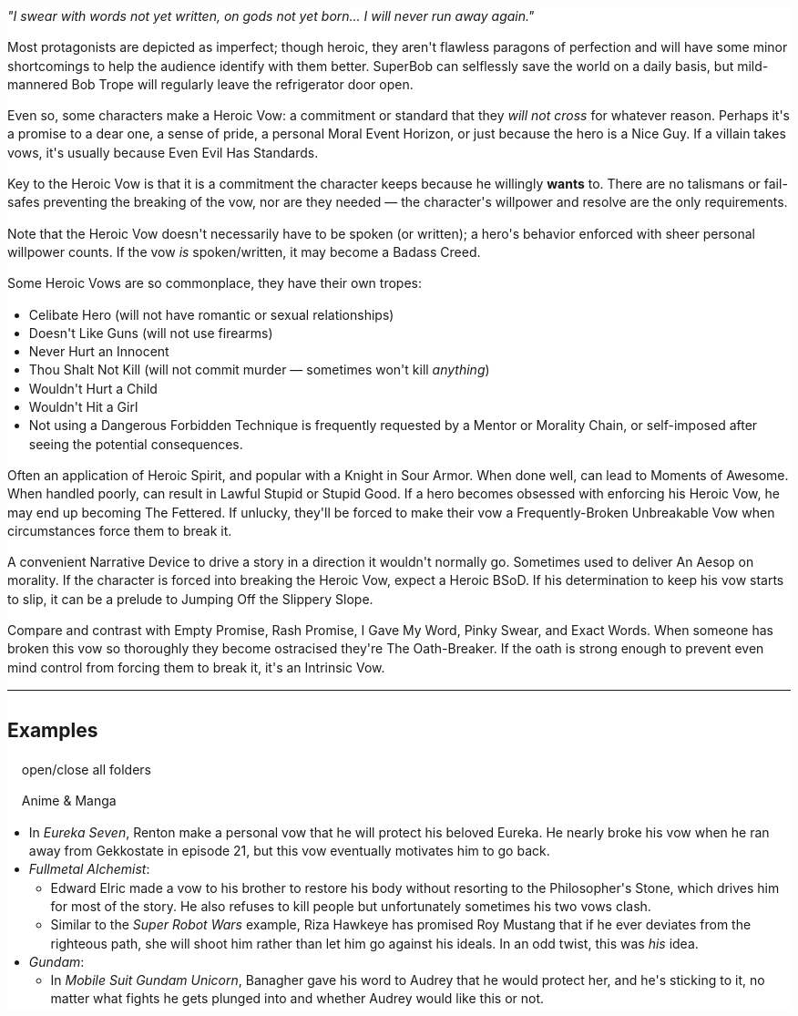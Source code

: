 _"I swear with words not yet written, on gods not yet born... I will never run away again."_

Most protagonists are depicted as imperfect; though heroic, they aren't flawless paragons of perfection and will have some minor shortcomings to help the audience identify with them better. SuperBob can selflessly save the world on a daily basis, but mild-mannered Bob Trope will regularly leave the refrigerator door open.

Even so, some characters make a Heroic Vow: a commitment or standard that they _will not cross_ for whatever reason. Perhaps it's a promise to a dear one, a sense of pride, a personal Moral Event Horizon, or just because the hero is a Nice Guy. If a villain takes vows, it's usually because Even Evil Has Standards.

Key to the Heroic Vow is that it is a commitment the character keeps because he willingly **wants** to. There are no talismans or fail-safes preventing the breaking of the vow, nor are they needed — the character's willpower and resolve are the only requirements.

Note that the Heroic Vow doesn't necessarily have to be spoken (or written); a hero's behavior enforced with sheer personal willpower counts. If the vow _is_ spoken/written, it may become a Badass Creed.

Some Heroic Vows are so commonplace, they have their own tropes:

-   Celibate Hero (will not have romantic or sexual relationships)
-   Doesn't Like Guns (will not use firearms)
-   Never Hurt an Innocent
-   Thou Shalt Not Kill (will not commit murder — sometimes won't kill _anything_)
-   Wouldn't Hurt a Child
-   Wouldn't Hit a Girl
-   Not using a Dangerous Forbidden Technique is frequently requested by a Mentor or Morality Chain, or self-imposed after seeing the potential consequences.

Often an application of Heroic Spirit, and popular with a Knight in Sour Armor. When done well, can lead to Moments of Awesome. When handled poorly, can result in Lawful Stupid or Stupid Good. If a hero becomes obsessed with enforcing his Heroic Vow, he may end up becoming The Fettered. If unlucky, they'll be forced to make their vow a Frequently-Broken Unbreakable Vow when circumstances force them to break it.

A convenient Narrative Device to drive a story in a direction it wouldn't normally go. Sometimes used to deliver An Aesop on morality. If the character is forced into breaking the Heroic Vow, expect a Heroic BSoD. If his determination to keep his vow starts to slip, it can be a prelude to Jumping Off the Slippery Slope.

Compare and contrast with Empty Promise, Rash Promise, I Gave My Word, Pinky Swear, and Exact Words. When someone has broken this vow so thoroughly they become ostracised they're The Oath-Breaker. If the oath is strong enough to prevent even mind control from forcing them to break it, it's an Intrinsic Vow.

___

## Examples

    open/close all folders 

    Anime & Manga 

-   In _Eureka Seven_, Renton make a personal vow that he will protect his beloved Eureka. He nearly broke his vow when he ran away from Gekkostate in episode 21, but this vow eventually motivates him to go back.
-   _Fullmetal Alchemist_:
    -   Edward Elric made a vow to his brother to restore his body without resorting to the Philosopher's Stone, which drives him for most of the story. He also refuses to kill people but unfortunately sometimes his two vows clash.
    -   Similar to the _Super Robot Wars_ example, Riza Hawkeye has promised Roy Mustang that if he ever deviates from the righteous path, she will shoot him rather than let him go against his ideals. In an odd twist, this was _his_ idea.
-   _Gundam_:
    -   In _Mobile Suit Gundam Unicorn_, Banagher gave his word to Audrey that he would protect her, and he's sticking to it, no matter what fights he gets plunged into and whether Audrey would like this or not.